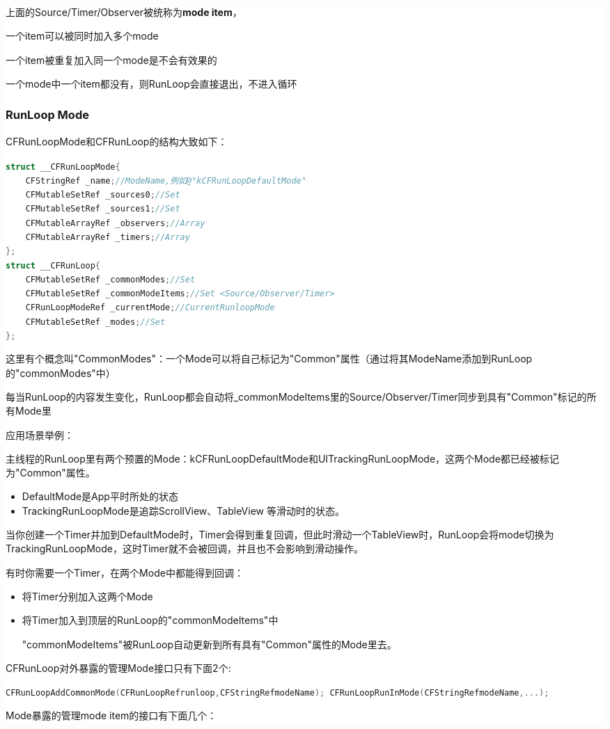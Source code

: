 上面的Source/Timer/Observer被统称为**mode item**，

一个item可以被同时加入多个mode

一个item被重复加入同一个mode是不会有效果的

一个mode中一个item都没有，则RunLoop会直接退出，不进入循环



### RunLoop Mode

CFRunLoopMode和CFRunLoop的结构大致如下：

```c
struct __CFRunLoopMode{ 
    CFStringRef _name;//ModeName,例如@"kCFRunLoopDefaultMode"
    CFMutableSetRef _sources0;//Set
    CFMutableSetRef _sources1;//Set
    CFMutableArrayRef _observers;//Array
    CFMutableArrayRef _timers;//Array
};   
struct __CFRunLoop{ 
    CFMutableSetRef _commonModes;//Set
    CFMutableSetRef _commonModeItems;//Set <Source/Observer/Timer>
    CFRunLoopModeRef _currentMode;//CurrentRunloopMode
    CFMutableSetRef _modes;//Set
}; 
```



这里有个概念叫"CommonModes"：一个Mode可以将自己标记为"Common"属性（通过将其ModeName添加到RunLoop的"commonModes"中）

每当RunLoop的内容发生变化，RunLoop都会自动将_commonModeItems里的Source/Observer/Timer同步到具有"Common"标记的所有Mode里

应用场景举例：

主线程的RunLoop里有两个预置的Mode：kCFRunLoopDefaultMode和UITrackingRunLoopMode，这两个Mode都已经被标记为"Common"属性。

- DefaultMode是App平时所处的状态
- TrackingRunLoopMode是追踪ScrollView、TableView 等滑动时的状态。

当你创建一个Timer并加到DefaultMode时，Timer会得到重复回调，但此时滑动一个TableView时，RunLoop会将mode切换为TrackingRunLoopMode，这时Timer就不会被回调，并且也不会影响到滑动操作。

有时你需要一个Timer，在两个Mode中都能得到回调：

- 将Timer分别加入这两个Mode

- 将Timer加入到顶层的RunLoop的"commonModeItems"中

  "commonModeItems"被RunLoop自动更新到所有具有"Common"属性的Mode里去。

CFRunLoop对外暴露的管理Mode接口只有下面2个:

```c
CFRunLoopAddCommonMode(CFRunLoopRefrunloop,CFStringRefmodeName); CFRunLoopRunInMode(CFStringRefmodeName,...); 
```

Mode暴露的管理mode item的接口有下面几个：
